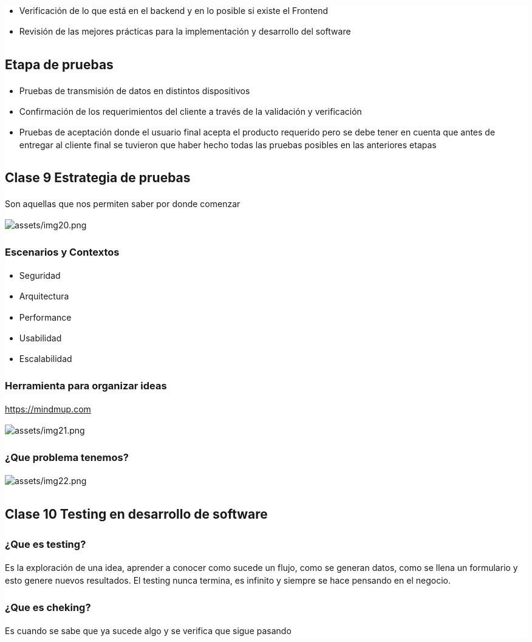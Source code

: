 - Verificación de lo que está en el backend y en lo posible si existe el Frontend

- Revisión de las mejores prácticas para la implementación y desarrollo del software

## Etapa de pruebas

- Pruebas de transmisión de datos en distintos dispositivos

- Confirmación de los requerimientos del cliente a través de la validación y verificación

- Pruebas de aceptación donde el usuario final acepta el producto requerido pero se debe tener en cuenta que antes de entregar al cliente final se tuvieron que haber hecho todas las pruebas posibles en las anteriores etapas

## Clase 9 Estrategia de pruebas

Son aquellas que nos permiten saber por donde comenzar 

![assets/img20.png](assets/img20.png)

### Escenarios y Contextos

- Seguridad

- Arquitectura

- Performance

- Usabilidad

- Escalabilidad

### Herramienta para organizar ideas

https://mindmup.com 

![assets/img21.png](assets/img21.png)

### ¿Que problema tenemos?

![assets/img22.png](assets/img22.png)

## Clase 10 Testing en desarrollo de software

### ¿Que es testing?

Es la exploración de una idea, aprender a conocer como sucede un flujo, como se generan datos, como se llena un formulario y esto genere nuevos resultados. El testing nunca termina, es infinito y siempre se hace pensando en el negocio.

### ¿Que es cheking?

Es cuando se sabe que ya sucede algo y se verifica que sigue pasando
